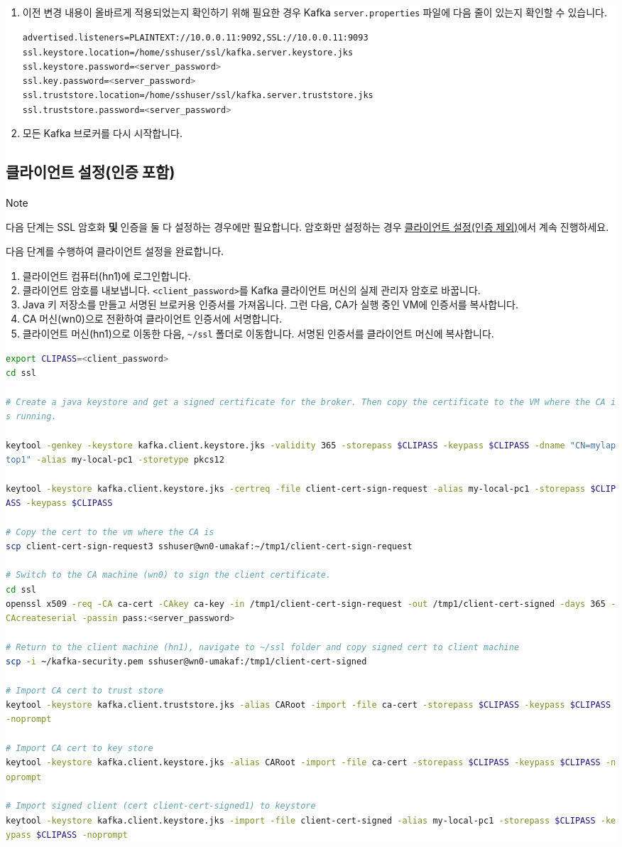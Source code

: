 1. 이전 변경 내용이 올바르게 적용되었는지 확인하기 위해 필요한 경우 Kafka `server.properties` 파일에 다음 줄이 있는지 확인할 수 있습니다.

    ```bash
    advertised.listeners=PLAINTEXT://10.0.0.11:9092,SSL://10.0.0.11:9093
    ssl.keystore.location=/home/sshuser/ssl/kafka.server.keystore.jks
    ssl.keystore.password=<server_password>
    ssl.key.password=<server_password>
    ssl.truststore.location=/home/sshuser/ssl/kafka.server.truststore.jks
    ssl.truststore.password=<server_password>
    ```

1. 모든 Kafka 브로커를 다시 시작합니다.

## <a name="client-setup-with-authentication"></a>클라이언트 설정(인증 포함)

> [!Note]
> 다음 단계는 SSL 암호화 **및** 인증을 둘 다 설정하는 경우에만 필요합니다. 암호화만 설정하는 경우 [클라이언트 설정(인증 제외)](apache-kafka-ssl-encryption-authentication.md#client-setup-without-authentication)에서 계속 진행하세요.

다음 단계를 수행하여 클라이언트 설정을 완료합니다.

1. 클라이언트 컴퓨터(hn1)에 로그인합니다.
1. 클라이언트 암호를 내보냅니다. `<client_password>`를 Kafka 클라이언트 머신의 실제 관리자 암호로 바꿉니다.
1. Java 키 저장소를 만들고 서명된 브로커용 인증서를 가져옵니다. 그런 다음, CA가 실행 중인 VM에 인증서를 복사합니다.
1. CA 머신(wn0)으로 전환하여 클라이언트 인증서에 서명합니다.
1. 클라이언트 머신(hn1)으로 이동한 다음, `~/ssl` 폴더로 이동합니다. 서명된 인증서를 클라이언트 머신에 복사합니다.

```bash
export CLIPASS=<client_password>
cd ssl

# Create a java keystore and get a signed certificate for the broker. Then copy the certificate to the VM where the CA is running.

keytool -genkey -keystore kafka.client.keystore.jks -validity 365 -storepass $CLIPASS -keypass $CLIPASS -dname "CN=mylaptop1" -alias my-local-pc1 -storetype pkcs12

keytool -keystore kafka.client.keystore.jks -certreq -file client-cert-sign-request -alias my-local-pc1 -storepass $CLIPASS -keypass $CLIPASS

# Copy the cert to the vm where the CA is
scp client-cert-sign-request3 sshuser@wn0-umakaf:~/tmp1/client-cert-sign-request

# Switch to the CA machine (wn0) to sign the client certificate.
cd ssl
openssl x509 -req -CA ca-cert -CAkey ca-key -in /tmp1/client-cert-sign-request -out /tmp1/client-cert-signed -days 365 -CAcreateserial -passin pass:<server_password>

# Return to the client machine (hn1), navigate to ~/ssl folder and copy signed cert to client machine
scp -i ~/kafka-security.pem sshuser@wn0-umakaf:/tmp1/client-cert-signed

# Import CA cert to trust store
keytool -keystore kafka.client.truststore.jks -alias CARoot -import -file ca-cert -storepass $CLIPASS -keypass $CLIPASS -noprompt

# Import CA cert to key store
keytool -keystore kafka.client.keystore.jks -alias CARoot -import -file ca-cert -storepass $CLIPASS -keypass $CLIPASS -noprompt

# Import signed client (cert client-cert-signed1) to keystore
keytool -keystore kafka.client.keystore.jks -import -file client-cert-signed -alias my-local-pc1 -storepass $CLIPASS -keypass $CLIPASS -noprompt
```
